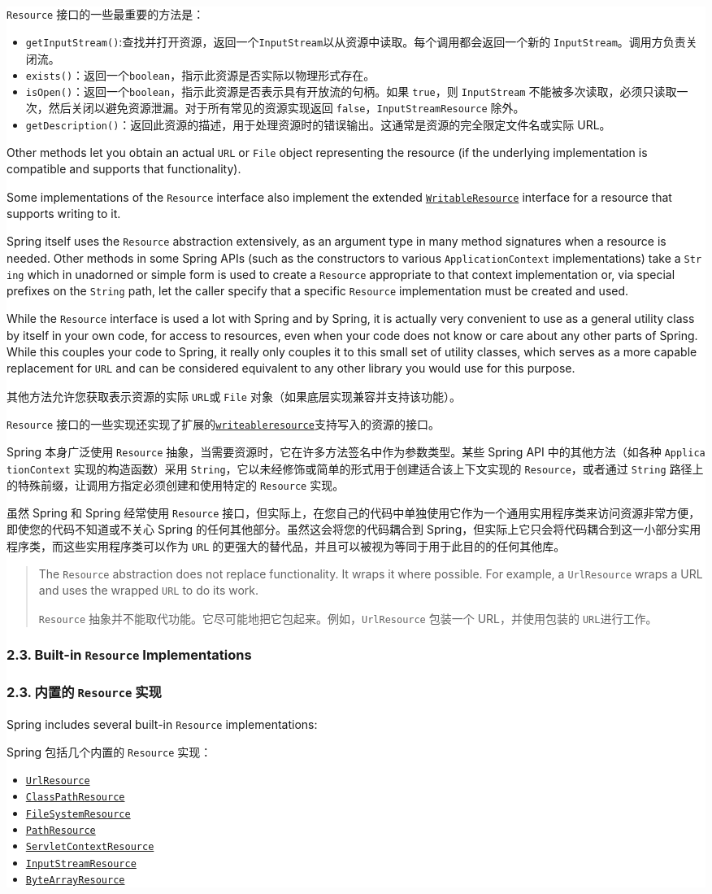 `Resource` 接口的一些最重要的方法是：

- `getInputStream()`:查找并打开资源，返回一个`InputStream`以从资源中读取。每个调用都会返回一个新的 `InputStream`。调用方负责关闭流。
- `exists()`：返回一个`boolean`，指示此资源是否实际以物理形式存在。
- `isOpen()`：返回一个`boolean`，指示此资源是否表示具有开放流的句柄。如果 `true`，则 `InputStream` 不能被多次读取，必须只读取一次，然后关闭以避免资源泄漏。对于所有常见的资源实现返回 `false`，`InputStreamResource` 除外。
- `getDescription()`：返回此资源的描述，用于处理资源时的错误输出。这通常是资源的完全限定文件名或实际 URL。

Other methods let you obtain an actual `URL` or `File` object representing the resource (if the underlying implementation is compatible and supports that functionality).

Some implementations of the `Resource` interface also implement the extended [`WritableResource`](https://docs.spring.io/spring-framework/docs/5.3.13/javadoc-api/org/springframework/core/io/WritableResource.html) interface for a resource that supports writing to it.

Spring itself uses the `Resource` abstraction extensively, as an argument type in many method signatures when a resource is needed. Other methods in some Spring APIs (such as the constructors to various `ApplicationContext` implementations) take a `String` which in unadorned or simple form is used to create a `Resource` appropriate to that context implementation or, via special prefixes on the `String` path, let the caller specify that a specific `Resource` implementation must be created and used.

While the `Resource` interface is used a lot with Spring and by Spring, it is actually very convenient to use as a general utility class by itself in your own code, for access to resources, even when your code does not know or care about any other parts of Spring. While this couples your code to Spring, it really only couples it to this small set of utility classes, which serves as a more capable replacement for `URL` and can be considered equivalent to any other library you would use for this purpose.

其他方法允许您获取表示资源的实际 `URL`或 `File` 对象（如果底层实现兼容并支持该功能）。

`Resource` 接口的一些实现还实现了扩展的[`writeableresource`](https://docs.spring.io/spring-framework/docs/5.3.13/javadoc-api/org/springframework/core/io/WritableResource.html)支持写入的资源的接口。

Spring 本身广泛使用 `Resource` 抽象，当需要资源时，它在许多方法签名中作为参数类型。某些 Spring API 中的其他方法（如各种 `ApplicationContext` 实现的构造函数）采用 `String`，它以未经修饰或简单的形式用于创建适合该上下文实现的 `Resource`，或者通过 `String` 路径上的特殊前缀，让调用方指定必须创建和使用特定的 `Resource` 实现。

虽然 Spring 和 Spring 经常使用 `Resource` 接口，但实际上，在您自己的代码中单独使用它作为一个通用实用程序类来访问资源非常方便，即使您的代码不知道或不关心 Spring 的任何其他部分。虽然这会将您的代码耦合到 Spring，但实际上它只会将代码耦合到这一小部分实用程序类，而这些实用程序类可以作为 `URL` 的更强大的替代品，并且可以被视为等同于用于此目的的任何其他库。

>  The `Resource` abstraction does not replace functionality. It wraps it where possible. For example, a `UrlResource` wraps a URL and uses the wrapped `URL` to do its work.
>
> `Resource` 抽象并不能取代功能。它尽可能地把它包起来。例如，`UrlResource` 包装一个 URL，并使用包装的 `URL`进行工作。

### 2.3. Built-in `Resource` Implementations

### 2.3. 内置的 `Resource` 实现

Spring includes several built-in `Resource` implementations:

Spring 包括几个内置的 `Resource` 实现：

- [`UrlResource`](https://docs.spring.io/spring-framework/docs/current/reference/html/core.html#resources-implementations-urlresource)
- [`ClassPathResource`](https://docs.spring.io/spring-framework/docs/current/reference/html/core.html#resources-implementations-classpathresource)
- [`FileSystemResource`](https://docs.spring.io/spring-framework/docs/current/reference/html/core.html#resources-implementations-filesystemresource)
- [`PathResource`](https://docs.spring.io/spring-framework/docs/current/reference/html/core.html#resources-implementations-pathresource)
- [`ServletContextResource`](https://docs.spring.io/spring-framework/docs/current/reference/html/core.html#resources-implementations-servletcontextresource)
- [`InputStreamResource`](https://docs.spring.io/spring-framework/docs/current/reference/html/core.html#resources-implementations-inputstreamresource)
- [`ByteArrayResource`](https://docs.spring.io/spring-framework/docs/current/reference/html/core.html#resources-implementations-bytearrayresource)
